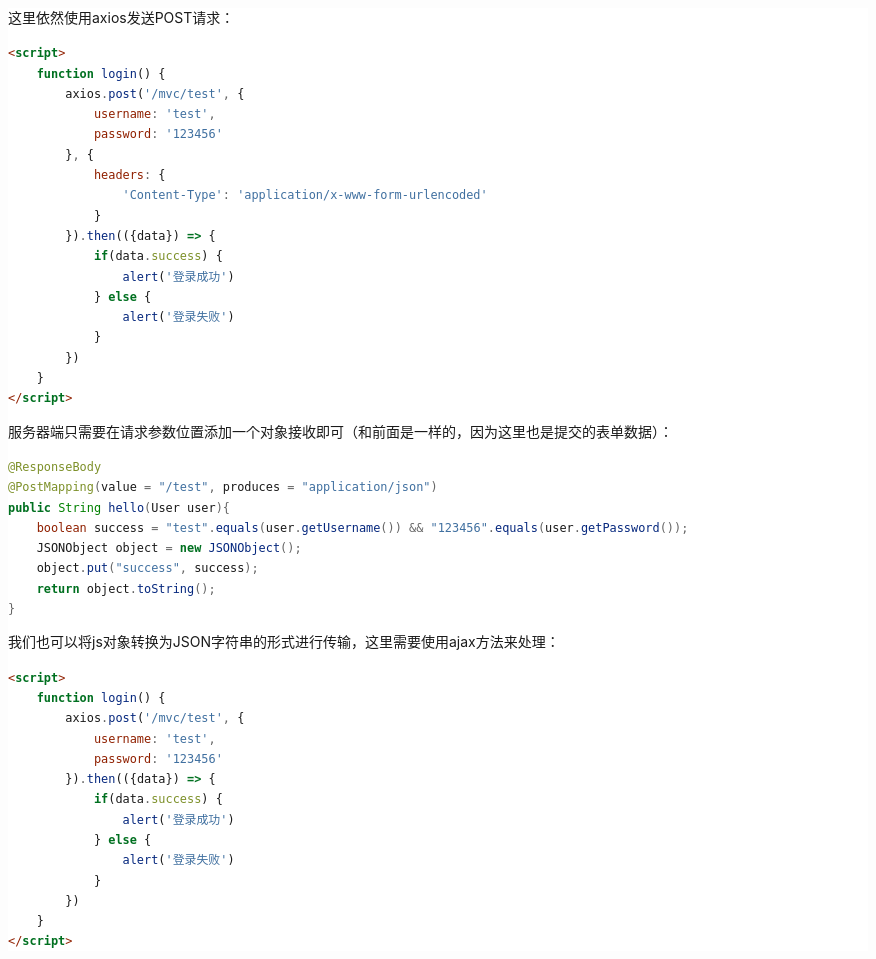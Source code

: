 这里依然使用axios发送POST请求：

```html
<script>
    function login() {
        axios.post('/mvc/test', {
            username: 'test',
            password: '123456'
        }, {
            headers: {
                'Content-Type': 'application/x-www-form-urlencoded'
            }
        }).then(({data}) => {
            if(data.success) {
                alert('登录成功')
            } else {
                alert('登录失败')
            }
        })
    }
</script>
```

服务器端只需要在请求参数位置添加一个对象接收即可（和前面是一样的，因为这里也是提交的表单数据）：

```java
@ResponseBody
@PostMapping(value = "/test", produces = "application/json")
public String hello(User user){
    boolean success = "test".equals(user.getUsername()) && "123456".equals(user.getPassword());
    JSONObject object = new JSONObject();
    object.put("success", success);
    return object.toString();
}
```

我们也可以将js对象转换为JSON字符串的形式进行传输，这里需要使用ajax方法来处理：

```html
<script>
    function login() {
        axios.post('/mvc/test', {
            username: 'test',
            password: '123456'
        }).then(({data}) => {
            if(data.success) {
                alert('登录成功')
            } else {
                alert('登录失败')
            }
        })
    }
</script>
```
